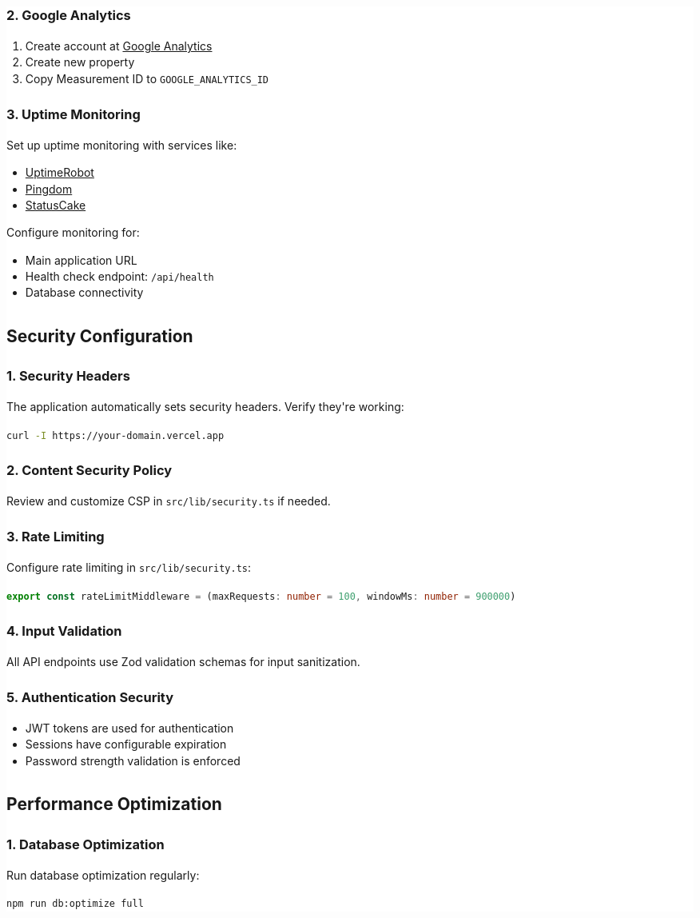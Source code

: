 ### 2. Google Analytics
1. Create account at [Google Analytics](https://analytics.google.com)
2. Create new property
3. Copy Measurement ID to `GOOGLE_ANALYTICS_ID`

### 3. Uptime Monitoring
Set up uptime monitoring with services like:
- [UptimeRobot](https://uptimerobot.com)
- [Pingdom](https://pingdom.com)
- [StatusCake](https://statuscake.com)

Configure monitoring for:
- Main application URL
- Health check endpoint: `/api/health`
- Database connectivity

## Security Configuration

### 1. Security Headers
The application automatically sets security headers. Verify they're working:
```bash
curl -I https://your-domain.vercel.app
```

### 2. Content Security Policy
Review and customize CSP in `src/lib/security.ts` if needed.

### 3. Rate Limiting
Configure rate limiting in `src/lib/security.ts`:
```typescript
export const rateLimitMiddleware = (maxRequests: number = 100, windowMs: number = 900000)
```

### 4. Input Validation
All API endpoints use Zod validation schemas for input sanitization.

### 5. Authentication Security
- JWT tokens are used for authentication
- Sessions have configurable expiration
- Password strength validation is enforced

## Performance Optimization

### 1. Database Optimization
Run database optimization regularly:
```bash
npm run db:optimize full
```
